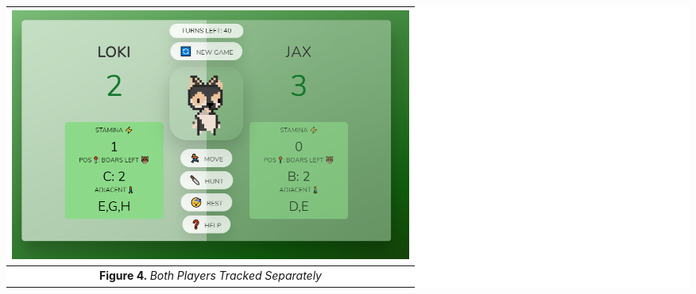 | <img src=".\img\GameDynamicUI.png" width="500"> |
| :---------------------------------------------: |
| **Figure 4.** _Both Players Tracked Separately_ |
